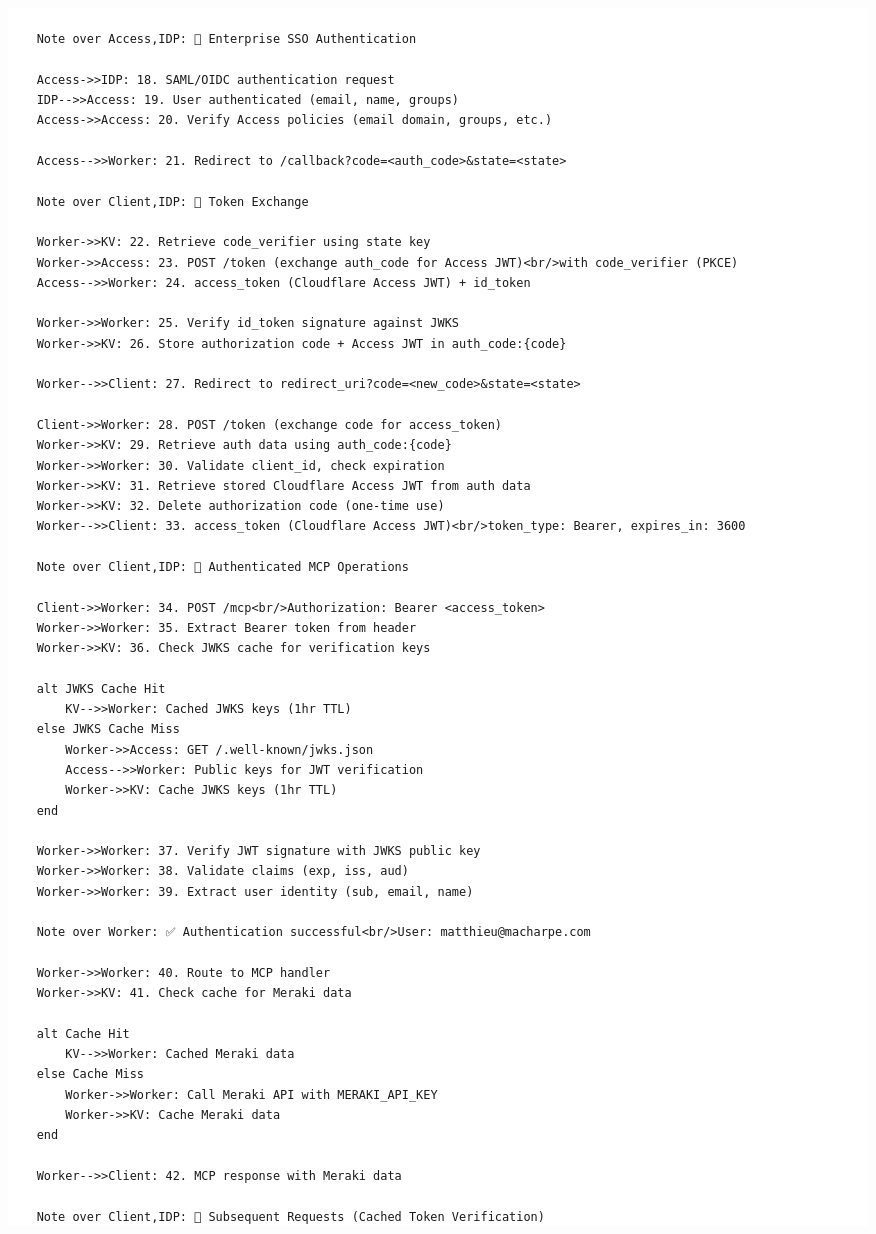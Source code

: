 ```mermaid

    Note over Access,IDP: 🔐 Enterprise SSO Authentication

    Access->>IDP: 18. SAML/OIDC authentication request
    IDP-->>Access: 19. User authenticated (email, name, groups)
    Access->>Access: 20. Verify Access policies (email domain, groups, etc.)

    Access-->>Worker: 21. Redirect to /callback?code=<auth_code>&state=<state>

    Note over Client,IDP: 🎫 Token Exchange

    Worker->>KV: 22. Retrieve code_verifier using state key
    Worker->>Access: 23. POST /token (exchange auth_code for Access JWT)<br/>with code_verifier (PKCE)
    Access-->>Worker: 24. access_token (Cloudflare Access JWT) + id_token

    Worker->>Worker: 25. Verify id_token signature against JWKS
    Worker->>KV: 26. Store authorization code + Access JWT in auth_code:{code}

    Worker-->>Client: 27. Redirect to redirect_uri?code=<new_code>&state=<state>

    Client->>Worker: 28. POST /token (exchange code for access_token)
    Worker->>KV: 29. Retrieve auth data using auth_code:{code}
    Worker->>Worker: 30. Validate client_id, check expiration
    Worker->>KV: 31. Retrieve stored Cloudflare Access JWT from auth data
    Worker->>KV: 32. Delete authorization code (one-time use)
    Worker-->>Client: 33. access_token (Cloudflare Access JWT)<br/>token_type: Bearer, expires_in: 3600

    Note over Client,IDP: 📡 Authenticated MCP Operations

    Client->>Worker: 34. POST /mcp<br/>Authorization: Bearer <access_token>
    Worker->>Worker: 35. Extract Bearer token from header
    Worker->>KV: 36. Check JWKS cache for verification keys

    alt JWKS Cache Hit
        KV-->>Worker: Cached JWKS keys (1hr TTL)
    else JWKS Cache Miss
        Worker->>Access: GET /.well-known/jwks.json
        Access-->>Worker: Public keys for JWT verification
        Worker->>KV: Cache JWKS keys (1hr TTL)
    end

    Worker->>Worker: 37. Verify JWT signature with JWKS public key
    Worker->>Worker: 38. Validate claims (exp, iss, aud)
    Worker->>Worker: 39. Extract user identity (sub, email, name)

    Note over Worker: ✅ Authentication successful<br/>User: matthieu@macharpe.com

    Worker->>Worker: 40. Route to MCP handler
    Worker->>KV: 41. Check cache for Meraki data

    alt Cache Hit
        KV-->>Worker: Cached Meraki data
    else Cache Miss
        Worker->>Worker: Call Meraki API with MERAKI_API_KEY
        Worker->>KV: Cache Meraki data
    end

    Worker-->>Client: 42. MCP response with Meraki data

    Note over Client,IDP: 🔄 Subsequent Requests (Cached Token Verification)

```